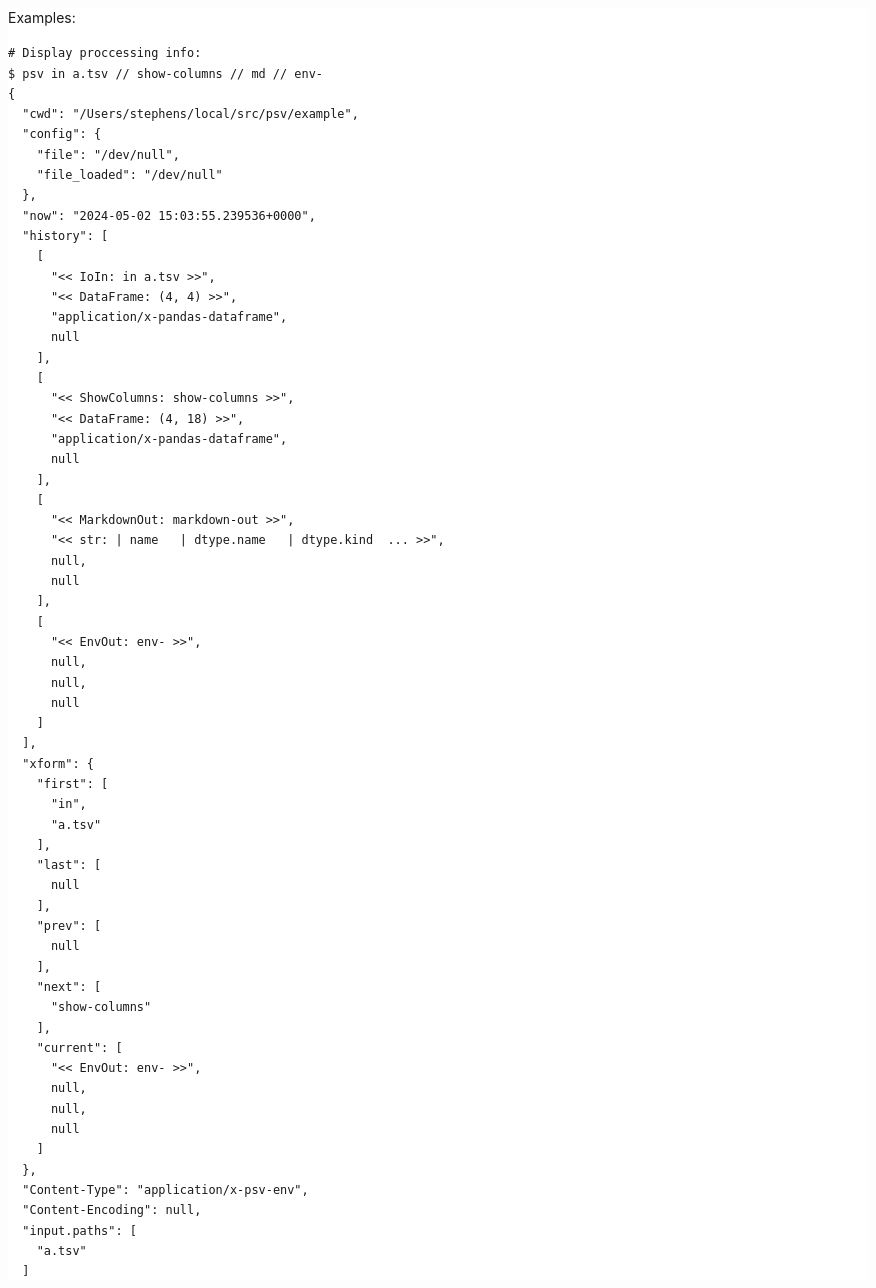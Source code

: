 Examples:

```NONE
# Display proccessing info:
$ psv in a.tsv // show-columns // md // env-
{
  "cwd": "/Users/stephens/local/src/psv/example",
  "config": {
    "file": "/dev/null",
    "file_loaded": "/dev/null"
  },
  "now": "2024-05-02 15:03:55.239536+0000",
  "history": [
    [
      "<< IoIn: in a.tsv >>",
      "<< DataFrame: (4, 4) >>",
      "application/x-pandas-dataframe",
      null
    ],
    [
      "<< ShowColumns: show-columns >>",
      "<< DataFrame: (4, 18) >>",
      "application/x-pandas-dataframe",
      null
    ],
    [
      "<< MarkdownOut: markdown-out >>",
      "<< str: | name   | dtype.name   | dtype.kind  ... >>",
      null,
      null
    ],
    [
      "<< EnvOut: env- >>",
      null,
      null,
      null
    ]
  ],
  "xform": {
    "first": [
      "in",
      "a.tsv"
    ],
    "last": [
      null
    ],
    "prev": [
      null
    ],
    "next": [
      "show-columns"
    ],
    "current": [
      "<< EnvOut: env- >>",
      null,
      null,
      null
    ]
  },
  "Content-Type": "application/x-psv-env",
  "Content-Encoding": null,
  "input.paths": [
    "a.tsv"
  ]
```